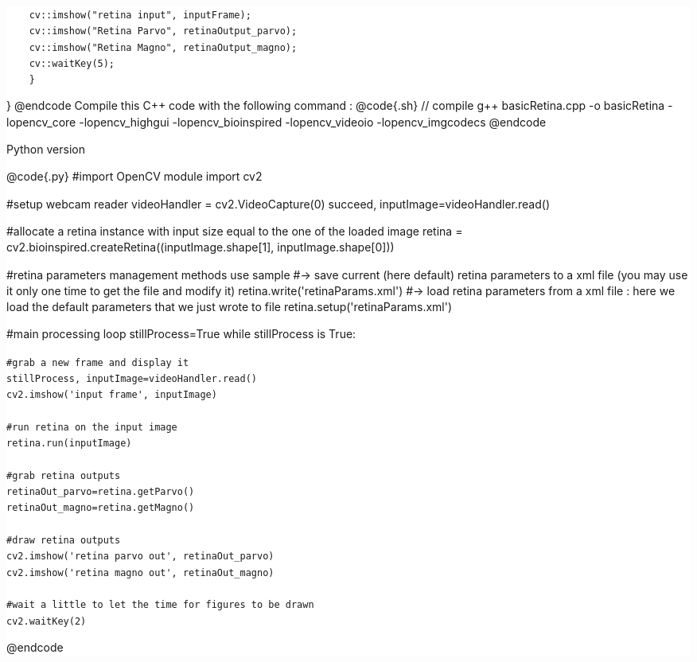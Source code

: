         cv::imshow("retina input", inputFrame);
        cv::imshow("Retina Parvo", retinaOutput_parvo);
        cv::imshow("Retina Magno", retinaOutput_magno);
        cv::waitKey(5);
        }
}
@endcode
Compile this C++ code with the following command :
@code{.sh}
// compile
g++ basicRetina.cpp -o basicRetina -lopencv_core -lopencv_highgui -lopencv_bioinspired -lopencv_videoio -lopencv_imgcodecs
@endcode


Python version

@code{.py}
#import OpenCV module
import cv2 

#setup webcam reader
videoHandler = cv2.VideoCapture(0)
succeed, inputImage=videoHandler.read()

#allocate a retina instance with input size equal to the one of the loaded image
retina = cv2.bioinspired.createRetina((inputImage.shape[1], inputImage.shape[0]))

#retina parameters management methods use sample
#-> save current (here default) retina parameters to a xml file (you may use it only one time to get the file and modify it)
retina.write('retinaParams.xml')
#-> load retina parameters from a xml file : here we load the default parameters that we just wrote to file
retina.setup('retinaParams.xml')

#main processing loop
stillProcess=True
while stillProcess is True:

	#grab a new frame and display it
	stillProcess, inputImage=videoHandler.read()
	cv2.imshow('input frame', inputImage)

	#run retina on the input image
	retina.run(inputImage)

	#grab retina outputs
	retinaOut_parvo=retina.getParvo()
	retinaOut_magno=retina.getMagno()

	#draw retina outputs
	cv2.imshow('retina parvo out', retinaOut_parvo)
	cv2.imshow('retina magno out', retinaOut_magno)

	#wait a little to let the time for figures to be drawn
	cv2.waitKey(2)
@endcode
